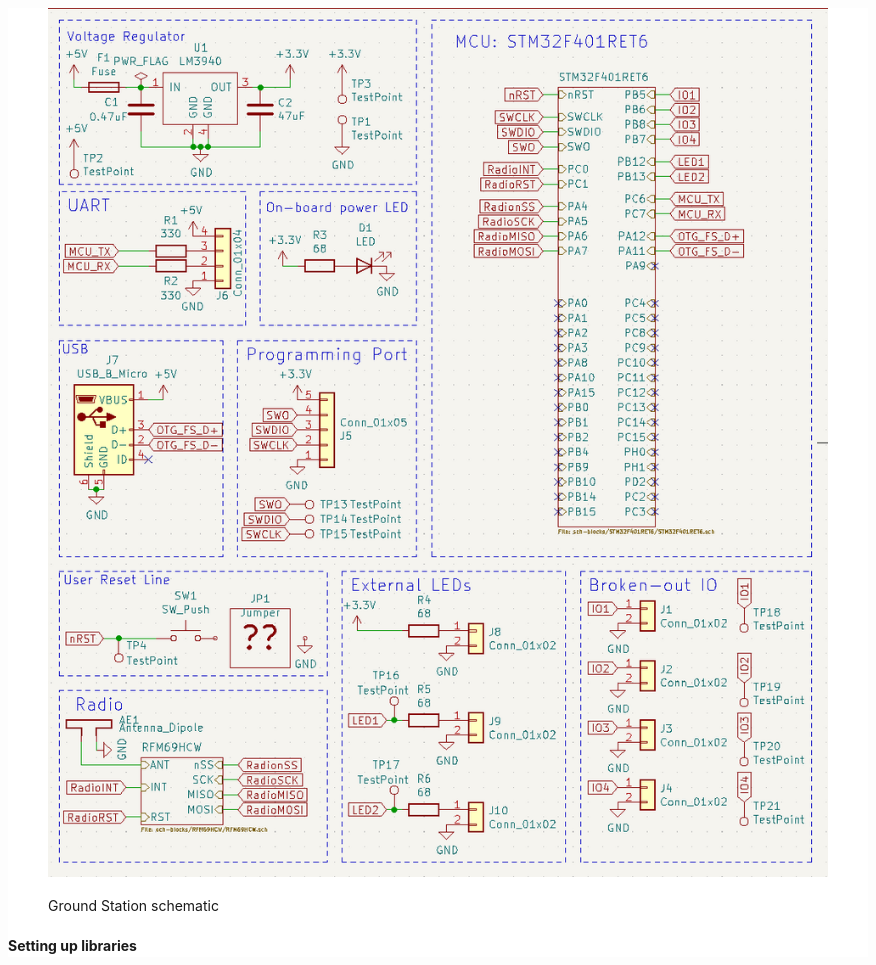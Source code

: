 <figure><img src="../.gitbook/assets/Screen Shot 2022-12-26 at 6.14.54 PM.png" alt=""><figcaption><p>Ground Station schematic</p></figcaption></figure>

#### Setting up libraries
